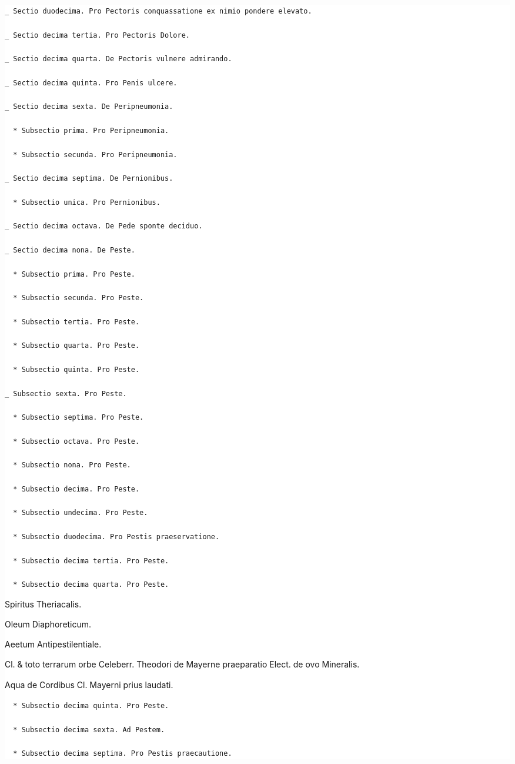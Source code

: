     _ Sectio duodecima. Pro Pectoris conquassatione ex nimio pondere elevato.

    _ Sectio decima tertia. Pro Pectoris Dolore.

    _ Sectio decima quarta. De Pectoris vulnere admirando.

    _ Sectio decima quinta. Pro Penis ulcere.

    _ Sectio decima sexta. De Peripneumonia.

      * Subsectio prima. Pro Peripneumonia.

      * Subsectio secunda. Pro Peripneumonia.

    _ Sectio decima septima. De Pernionibus.

      * Subsectio unica. Pro Pernionibus.

    _ Sectio decima octava. De Pede sponte deciduo.

    _ Sectio decima nona. De Peste.

      * Subsectio prima. Pro Peste.

      * Subsectio secunda. Pro Peste.

      * Subsectio tertia. Pro Peste.

      * Subsectio quarta. Pro Peste.

      * Subsectio quinta. Pro Peste.

    _ Subsectio sexta. Pro Peste.

      * Subsectio septima. Pro Peste.

      * Subsectio octava. Pro Peste.

      * Subsectio nona. Pro Peste.

      * Subsectio decima. Pro Peste.

      * Subsectio undecima. Pro Peste.

      * Subsectio duodecima. Pro Pestis praeservatione.

      * Subsectio decima tertia. Pro Peste.

      * Subsectio decima quarta. Pro Peste.

Spiritus Theriacalis.

Oleum Diaphoreticum.

Aeetum Antipestilentiale.

Cl. & toto terrarum orbe Celeberr. Theodori de Mayerne praeparatio Elect. de ovo Mineralis.

Aqua de Cordibus Cl. Mayerni prius laudati.

      * Subsectio decima quinta. Pro Peste.

      * Subsectio decima sexta. Ad Pestem.

      * Subsectio decima septima. Pro Pestis praecautione.
